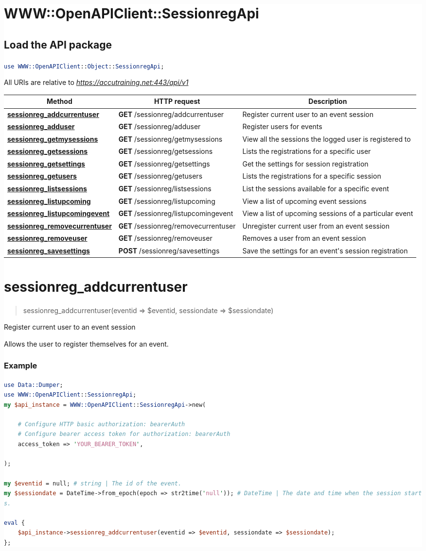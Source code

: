 # WWW::OpenAPIClient::SessionregApi

## Load the API package
```perl
use WWW::OpenAPIClient::Object::SessionregApi;
```

All URIs are relative to *https://accutraining.net:443/api/v1*

Method | HTTP request | Description
------------- | ------------- | -------------
[**sessionreg_addcurrentuser**](SessionregApi.md#sessionreg_addcurrentuser) | **GET** /sessionreg/addcurrentuser | Register current user to an event session
[**sessionreg_adduser**](SessionregApi.md#sessionreg_adduser) | **GET** /sessionreg/adduser | Register users for events
[**sessionreg_getmysessions**](SessionregApi.md#sessionreg_getmysessions) | **GET** /sessionreg/getmysessions | View all the sessions the logged user is registered to
[**sessionreg_getsessions**](SessionregApi.md#sessionreg_getsessions) | **GET** /sessionreg/getsessions | Lists the registrations for a specific user
[**sessionreg_getsettings**](SessionregApi.md#sessionreg_getsettings) | **GET** /sessionreg/getsettings | Get the settings for session registration
[**sessionreg_getusers**](SessionregApi.md#sessionreg_getusers) | **GET** /sessionreg/getusers | Lists the registrations for a specific session
[**sessionreg_listsessions**](SessionregApi.md#sessionreg_listsessions) | **GET** /sessionreg/listsessions | List the sessions available for a specific event
[**sessionreg_listupcoming**](SessionregApi.md#sessionreg_listupcoming) | **GET** /sessionreg/listupcoming | View a list of upcoming event sessions
[**sessionreg_listupcomingevent**](SessionregApi.md#sessionreg_listupcomingevent) | **GET** /sessionreg/listupcomingevent | View a list of upcoming sessions of a particular event
[**sessionreg_removecurrentuser**](SessionregApi.md#sessionreg_removecurrentuser) | **GET** /sessionreg/removecurrentuser | Unregister current user from an event session
[**sessionreg_removeuser**](SessionregApi.md#sessionreg_removeuser) | **GET** /sessionreg/removeuser | Removes a user from an event session
[**sessionreg_savesettings**](SessionregApi.md#sessionreg_savesettings) | **POST** /sessionreg/savesettings | Save the settings for an event&#39;s session registration


# **sessionreg_addcurrentuser**
> sessionreg_addcurrentuser(eventid => $eventid, sessiondate => $sessiondate)

Register current user to an event session

Allows the user to register themselves for an event.

### Example 
```perl
use Data::Dumper;
use WWW::OpenAPIClient::SessionregApi;
my $api_instance = WWW::OpenAPIClient::SessionregApi->new(

    # Configure HTTP basic authorization: bearerAuth
    # Configure bearer access token for authorization: bearerAuth
    access_token => 'YOUR_BEARER_TOKEN',
    
);

my $eventid = null; # string | The id of the event.
my $sessiondate = DateTime->from_epoch(epoch => str2time('null')); # DateTime | The date and time when the session starts.

eval { 
    $api_instance->sessionreg_addcurrentuser(eventid => $eventid, sessiondate => $sessiondate);
};
```